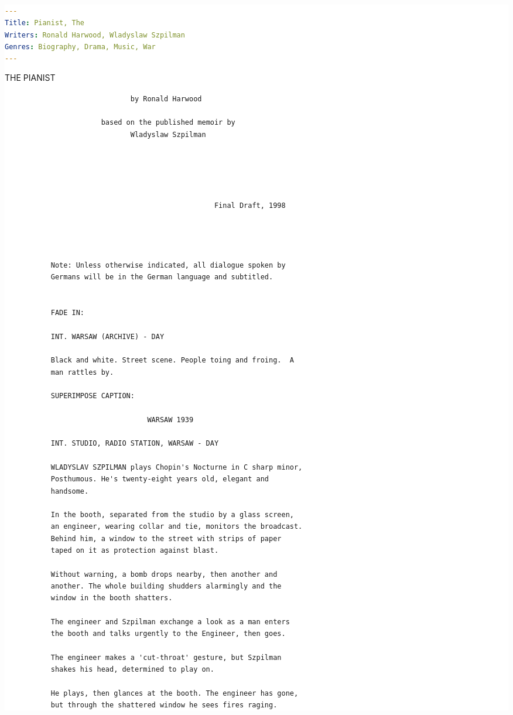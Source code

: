 ```yaml
---
Title: Pianist, The
Writers: Ronald Harwood, Wladyslaw Szpilman
Genres: Biography, Drama, Music, War
---
```


THE PIANIST

                                  by Ronald Harwood

                           based on the published memoir by
                                  Wladyslaw Szpilman





                                                      Final Draft, 1998     

                
                

               Note: Unless otherwise indicated, all dialogue spoken by 
               Germans will be in the German language and subtitled.


               FADE IN:

               INT. WARSAW (ARCHIVE) - DAY

               Black and white. Street scene. People toing and froing.  A 
               man rattles by.

               SUPERIMPOSE CAPTION:

                                      WARSAW 1939

               INT. STUDIO, RADIO STATION, WARSAW - DAY

               WLADYSLAV SZPILMAN plays Chopin's Nocturne in C sharp minor, 
               Posthumous. He's twenty-eight years old, elegant and 
               handsome. 

               In the booth, separated from the studio by a glass screen, 
               an engineer, wearing collar and tie, monitors the broadcast. 
               Behind him, a window to the street with strips of paper 
               taped on it as protection against blast. 

               Without warning, a bomb drops nearby, then another and 
               another. The whole building shudders alarmingly and the 
               window in the booth shatters. 

               The engineer and Szpilman exchange a look as a man enters 
               the booth and talks urgently to the Engineer, then goes. 

               The engineer makes a 'cut-throat' gesture, but Szpilman 
               shakes his head, determined to play on. 

               He plays, then glances at the booth. The engineer has gone, 
               but through the shattered window he sees fires raging. 
